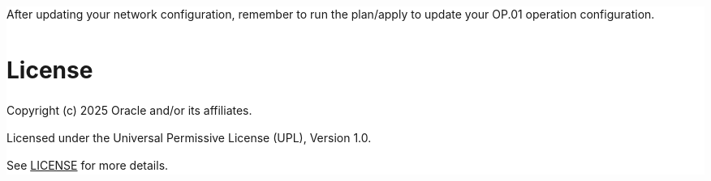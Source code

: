 After updating your network configuration, remember to run the plan/apply to update your OP.01 operation configuration.

# License

Copyright (c) 2025 Oracle and/or its affiliates.

Licensed under the Universal Permissive License (UPL), Version 1.0.

See [LICENSE](/LICENSE.txt) for more details.
